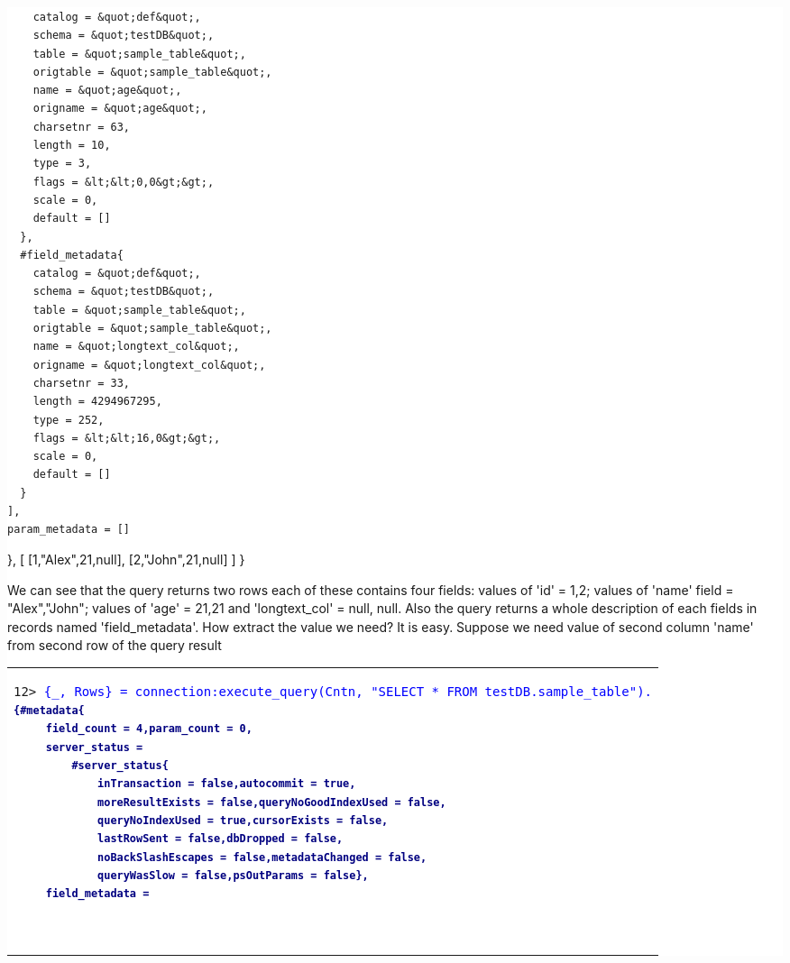         catalog = &quot;def&quot;,
        schema = &quot;testDB&quot;,
        table = &quot;sample_table&quot;,
        origtable = &quot;sample_table&quot;,
        name = &quot;age&quot;,
        origname = &quot;age&quot;,
        charsetnr = 63,
        length = 10,
        type = 3,
        flags = &lt;&lt;0,0&gt;&gt;,
        scale = 0,
        default = []
      },
      #field_metadata{
        catalog = &quot;def&quot;,
        schema = &quot;testDB&quot;,
        table = &quot;sample_table&quot;,
        origtable = &quot;sample_table&quot;,
        name = &quot;longtext_col&quot;,
        origname = &quot;longtext_col&quot;,
        charsetnr = 33,
        length = 4294967295,
        type = 252,
        flags = &lt;&lt;16,0&gt;&gt;,
        scale = 0,
        default = []
      }
    ],
    param_metadata = []
  },
  [
    [1,&quot;Alex&quot;,21,null],
    [2,&quot;John&quot;,21,null]
  ]
}</code></strong></span>
      </td>
    </tr>
  </table>
</div>

We can see that the query returns two rows each of these contains four fields: values of 'id' = 1,2; values of 'name' field = "Alex","John"; values of 'age' = 21,21 and 'longtext_col' = null, null. Also the query returns a whole description of each fields in records named 'field_metadata'.
How extract the value we need? It is easy. Suppose we need value of second column 'name' from second row of the query result 

<div class="wp_syntax">
  <table>
    <tr>
      <td class="code">
      <pre class="c" style="font-family:monospace;">
12&gt; <span style="color:#0000FF;">{_, Rows} = connection:execute_query(Cntn, &quot;SELECT * FROM testDB.sample_table&quot;).</span>
<span style="color:#000080;"><strong><code>{#metadata{
     field_count = 4,param_count = 0,
     server_status = 
         #server_status{
             inTransaction = false,autocommit = true,
             moreResultExists = false,queryNoGoodIndexUsed = false,
             queryNoIndexUsed = true,cursorExists = false,
             lastRowSent = false,dbDropped = false,
             noBackSlashEscapes = false,metadataChanged = false,
             queryWasSlow = false,psOutParams = false},
     field_metadata = 